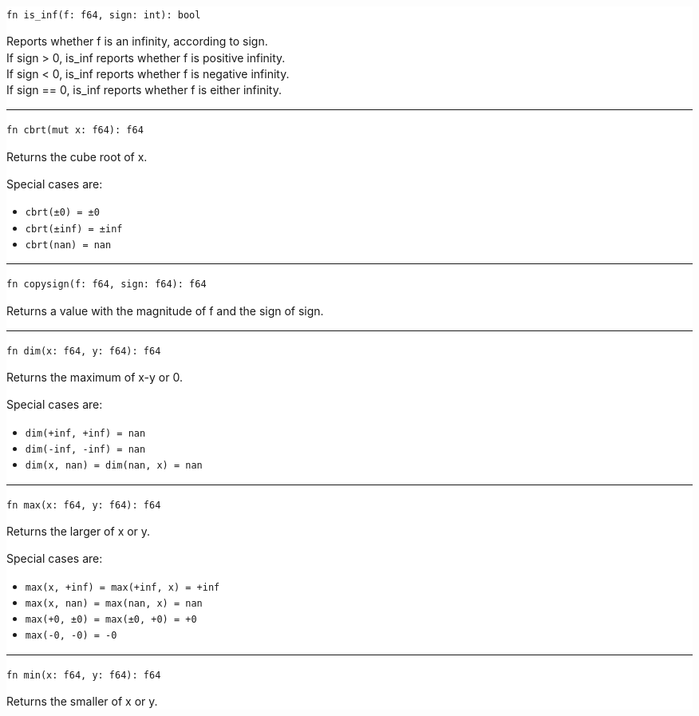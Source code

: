 
```
fn is_inf(f: f64, sign: int): bool
```
Reports whether f is an infinity, according to sign.\
If sign > 0, is_inf reports whether f is positive infinity.\
If sign < 0, is_inf reports whether f is negative infinity.\
If sign == 0, is_inf reports whether f is either infinity. 

---

```
fn cbrt(mut x: f64): f64
```
Returns the cube root of x.

Special cases are:
- `cbrt(±0) = ±0`
- `cbrt(±inf) = ±inf`
- `cbrt(nan) = nan`

---

```
fn copysign(f: f64, sign: f64): f64
```
Returns a value with the magnitude of f and the sign of sign.

---

```
fn dim(x: f64, y: f64): f64
```
Returns the maximum of x-y or 0.

Special cases are:
- `dim(+inf, +inf) = nan`
- `dim(-inf, -inf) = nan`
- `dim(x, nan) = dim(nan, x) = nan`

---

```
fn max(x: f64, y: f64): f64
```
Returns the larger of x or y.

Special cases are:
- `max(x, +inf) = max(+inf, x) = +inf`
- `max(x, nan) = max(nan, x) = nan`
- `max(+0, ±0) = max(±0, +0) = +0`
- `max(-0, -0) = -0`

---

```
fn min(x: f64, y: f64): f64
```
Returns the smaller of x or y.
